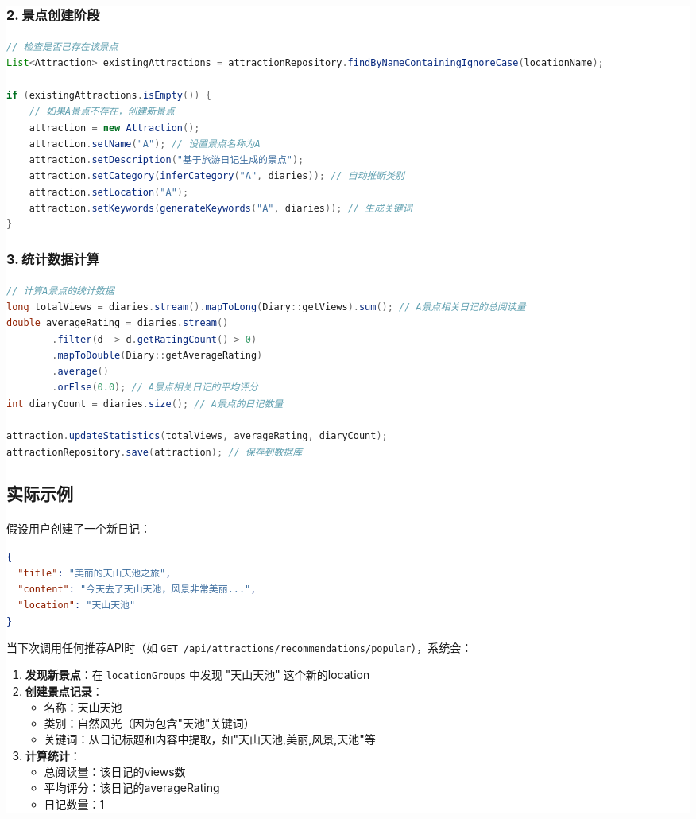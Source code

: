 ### 2. **景点创建阶段**
```java
// 检查是否已存在该景点
List<Attraction> existingAttractions = attractionRepository.findByNameContainingIgnoreCase(locationName);

if (existingAttractions.isEmpty()) {
    // 如果A景点不存在，创建新景点
    attraction = new Attraction();
    attraction.setName("A"); // 设置景点名称为A
    attraction.setDescription("基于旅游日记生成的景点");
    attraction.setCategory(inferCategory("A", diaries)); // 自动推断类别
    attraction.setLocation("A");
    attraction.setKeywords(generateKeywords("A", diaries)); // 生成关键词
}
```

### 3. **统计数据计算**
```java
// 计算A景点的统计数据
long totalViews = diaries.stream().mapToLong(Diary::getViews).sum(); // A景点相关日记的总阅读量
double averageRating = diaries.stream()
        .filter(d -> d.getRatingCount() > 0)
        .mapToDouble(Diary::getAverageRating)
        .average()
        .orElse(0.0); // A景点相关日记的平均评分
int diaryCount = diaries.size(); // A景点的日记数量

attraction.updateStatistics(totalViews, averageRating, diaryCount);
attractionRepository.save(attraction); // 保存到数据库
```

## 实际示例

假设用户创建了一个新日记：
```json
{
  "title": "美丽的天山天池之旅",
  "content": "今天去了天山天池，风景非常美丽...",
  "location": "天山天池"
}
```

当下次调用任何推荐API时（如 `GET /api/attractions/recommendations/popular`），系统会：

1. **发现新景点**：在 `locationGroups` 中发现 "天山天池" 这个新的location
2. **创建景点记录**：
   - 名称：天山天池
   - 类别：自然风光（因为包含"天池"关键词）
   - 关键词：从日记标题和内容中提取，如"天山天池,美丽,风景,天池"等
3. **计算统计**：
   - 总阅读量：该日记的views数
   - 平均评分：该日记的averageRating
   - 日记数量：1
